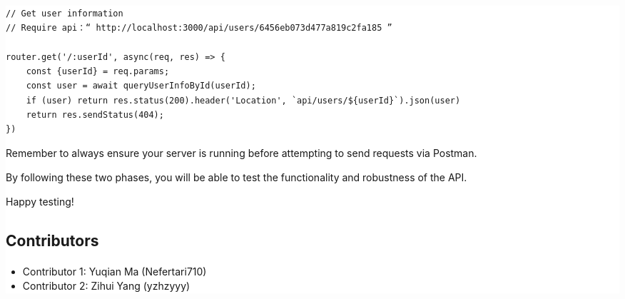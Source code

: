```{js}
// Get user information
// Require api：“ http://localhost:3000/api/users/6456eb073d477a819c2fa185 ”

router.get('/:userId', async(req, res) => {
    const {userId} = req.params;
    const user = await queryUserInfoById(userId);
    if (user) return res.status(200).header('Location', `api/users/${userId}`).json(user)
    return res.sendStatus(404);
})
```

Remember to always ensure your server is running before attempting to send requests via Postman.

By following these two phases, you will be able to test the functionality and robustness of the API.

Happy testing!




## Contributors
- Contributor 1: Yuqian Ma (Nefertari710)
- Contributor 2: Zihui Yang (yzhzyyy)

